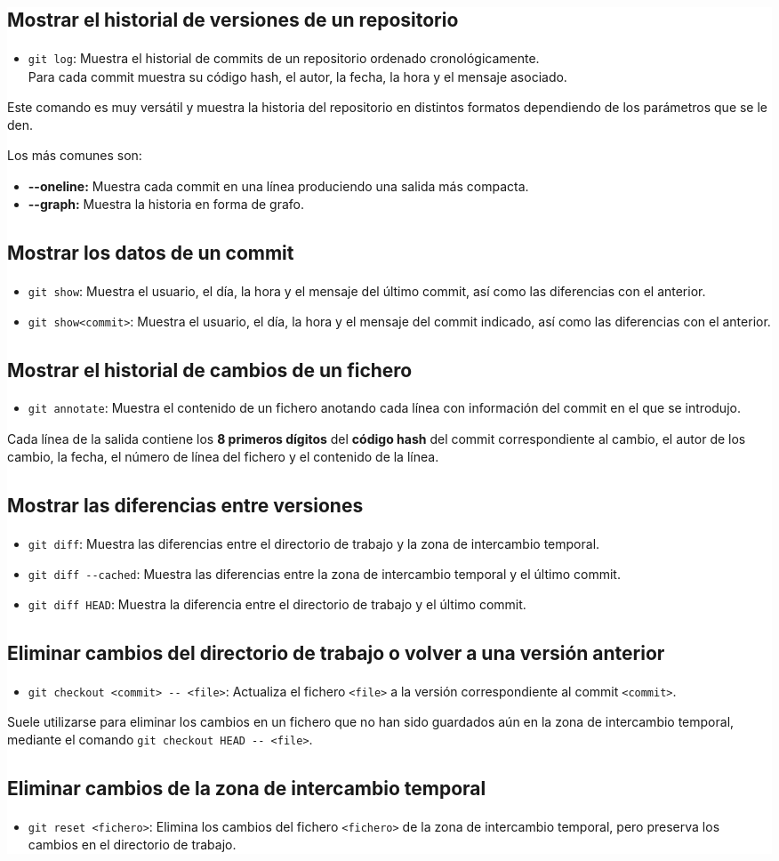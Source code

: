 ## Mostrar el historial de versiones de un repositorio

- `git log`: Muestra el historial de commits de un repositorio ordenado cronológicamente.  
Para cada commit muestra su código hash, el autor, la fecha, la hora y el mensaje asociado.

Este comando es muy versátil y muestra la historia del repositorio en distintos formatos dependiendo de los parámetros que se le den. 

Los más comunes son:
- **--oneline:** Muestra cada commit en una línea produciendo una salida más compacta.
- **--graph:** Muestra la historia en forma de grafo.

## Mostrar los datos de un commit

- `git show`: Muestra el usuario, el día, la hora y el mensaje del último commit, así como las diferencias con el anterior.

- `git show<commit>`: Muestra el usuario, el día, la hora y el mensaje del commit indicado, así como las diferencias con el anterior.

## Mostrar el historial de cambios de un fichero

- `git annotate`: Muestra el contenido de un fichero anotando cada línea con información del commit en el que se introdujo.
  
Cada línea de la salida contiene los **8 primeros dígitos** del **código hash** del commit correspondiente al cambio, el autor de los cambio, la fecha, el número de línea del fichero y el contenido de la línea.

## Mostrar las diferencias entre versiones

- `git diff`: Muestra las diferencias entre el directorio de trabajo y la zona de intercambio temporal.

- `git diff --cached`: Muestra las diferencias entre la zona de intercambio temporal y el último commit.

- `git diff HEAD`: Muestra la diferencia entre el directorio de trabajo y el último commit.

## Eliminar cambios del directorio de trabajo o volver a una versión anterior

- `git checkout <commit> -- <file>`: Actualiza el fichero `<file>` a la versión correspondiente al commit `<commit>`.

Suele utilizarse para eliminar los cambios en un fichero que no han sido guardados aún en la zona de intercambio temporal, mediante el comando `git checkout HEAD -- <file>`.

## Eliminar cambios de la zona de intercambio temporal

- `git reset <fichero>`: Elimina los cambios del fichero `<fichero>` de la zona de intercambio temporal, pero preserva los cambios en el directorio de trabajo.
